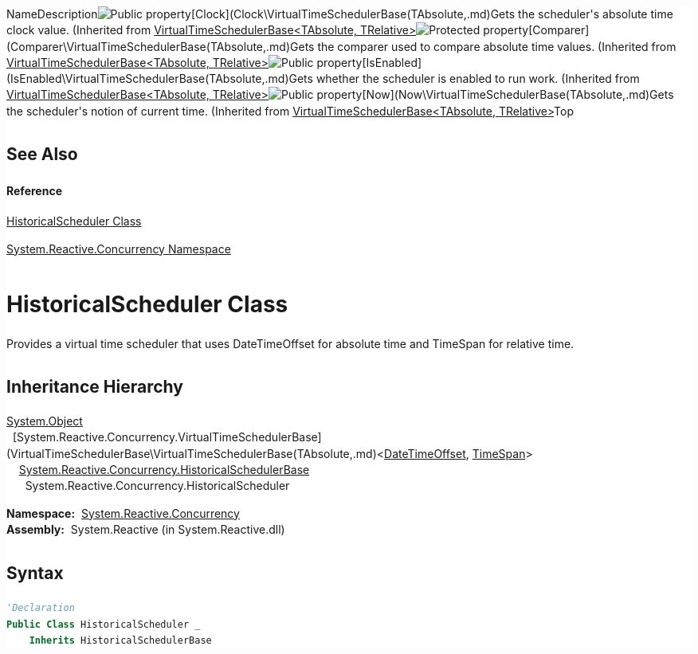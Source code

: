 NameDescription![Public property](https://reactiveui.net/assets/img/Hh211972.pubproperty(en-us,VS.103).gif "Public property")[Clock](Clock\VirtualTimeSchedulerBase(TAbsolute,.md)Gets the scheduler's absolute time clock value. (Inherited from [VirtualTimeSchedulerBase<TAbsolute, TRelative>](VirtualTimeSchedulerBase\VirtualTimeSchedulerBase(TAbsolute,.md).)![Protected property](https://reactiveui.net/assets/img/Hh211972.protproperty(en-us,VS.103).gif "Protected property")[Comparer](Comparer\VirtualTimeSchedulerBase(TAbsolute,.md)Gets the comparer used to compare absolute time values. (Inherited from [VirtualTimeSchedulerBase<TAbsolute, TRelative>](VirtualTimeSchedulerBase\VirtualTimeSchedulerBase(TAbsolute,.md).)![Public property](https://reactiveui.net/assets/img/Hh211972.pubproperty(en-us,VS.103).gif "Public property")[IsEnabled](IsEnabled\VirtualTimeSchedulerBase(TAbsolute,.md)Gets whether the scheduler is enabled to run work. (Inherited from [VirtualTimeSchedulerBase<TAbsolute, TRelative>](VirtualTimeSchedulerBase\VirtualTimeSchedulerBase(TAbsolute,.md).)![Public property](https://reactiveui.net/assets/img/Hh211972.pubproperty(en-us,VS.103).gif "Public property")[Now](Now\VirtualTimeSchedulerBase(TAbsolute,.md)Gets the scheduler's notion of current time. (Inherited from [VirtualTimeSchedulerBase<TAbsolute, TRelative>](VirtualTimeSchedulerBase\VirtualTimeSchedulerBase(TAbsolute,.md).)Top

## See Also

#### Reference

[HistoricalScheduler Class](HistoricalScheduler\HistoricalScheduler.md)

[System.Reactive.Concurrency Namespace](System.Reactive.Concurrency\System.Reactive.Concurrency.md)





# HistoricalScheduler Class

Provides a virtual time scheduler that uses DateTimeOffset for absolute time and TimeSpan for relative time.

## Inheritance Hierarchy

[System.Object](https://msdn.microsoft.com/en-us/library/e5kfa45b)  
  [System.Reactive.Concurrency.VirtualTimeSchedulerBase](VirtualTimeSchedulerBase\VirtualTimeSchedulerBase(TAbsolute,.md)\<[DateTimeOffset](https://msdn.microsoft.com/en-us/library/Bb341783), [TimeSpan](https://msdn.microsoft.com/en-us/library/269ew577)\>  
    [System.Reactive.Concurrency.HistoricalSchedulerBase](HistoricalSchedulerBase\HistoricalSchedulerBase.md)  
      System.Reactive.Concurrency.HistoricalScheduler

**Namespace:**  [System.Reactive.Concurrency](System.Reactive.Concurrency\System.Reactive.Concurrency.md)  
**Assembly:**  System.Reactive (in System.Reactive.dll)

## Syntax

```vb
'Declaration
Public Class HistoricalScheduler _
    Inherits HistoricalSchedulerBase
```
